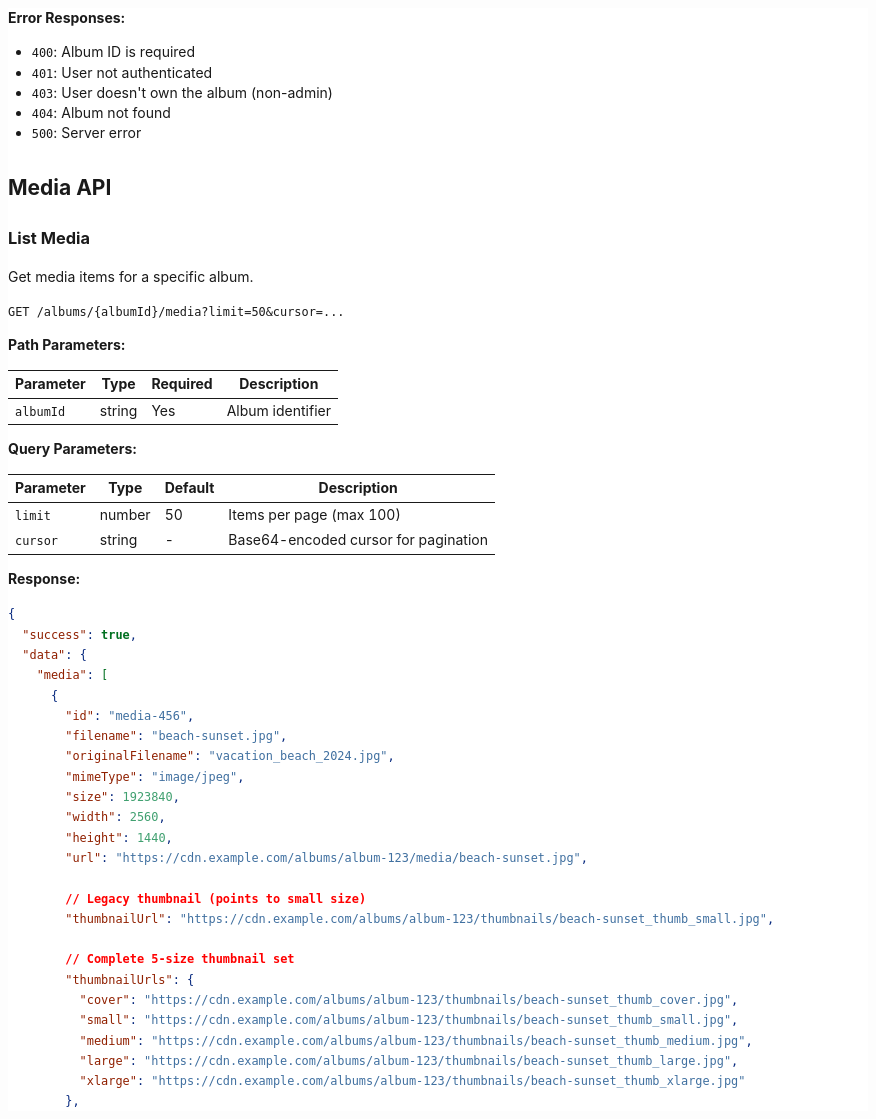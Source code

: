 **Error Responses:**

- `400`: Album ID is required
- `401`: User not authenticated
- `403`: User doesn't own the album (non-admin)
- `404`: Album not found
- `500`: Server error

## Media API

### List Media

Get media items for a specific album.

```http
GET /albums/{albumId}/media?limit=50&cursor=...
```

**Path Parameters:**

| Parameter | Type   | Required | Description      |
| --------- | ------ | -------- | ---------------- |
| `albumId` | string | Yes      | Album identifier |

**Query Parameters:**

| Parameter | Type   | Default | Description                          |
| --------- | ------ | ------- | ------------------------------------ |
| `limit`   | number | 50      | Items per page (max 100)             |
| `cursor`  | string | -       | Base64-encoded cursor for pagination |

**Response:**

```json
{
  "success": true,
  "data": {
    "media": [
      {
        "id": "media-456",
        "filename": "beach-sunset.jpg",
        "originalFilename": "vacation_beach_2024.jpg",
        "mimeType": "image/jpeg",
        "size": 1923840,
        "width": 2560,
        "height": 1440,
        "url": "https://cdn.example.com/albums/album-123/media/beach-sunset.jpg",

        // Legacy thumbnail (points to small size)
        "thumbnailUrl": "https://cdn.example.com/albums/album-123/thumbnails/beach-sunset_thumb_small.jpg",

        // Complete 5-size thumbnail set
        "thumbnailUrls": {
          "cover": "https://cdn.example.com/albums/album-123/thumbnails/beach-sunset_thumb_cover.jpg",
          "small": "https://cdn.example.com/albums/album-123/thumbnails/beach-sunset_thumb_small.jpg",
          "medium": "https://cdn.example.com/albums/album-123/thumbnails/beach-sunset_thumb_medium.jpg",
          "large": "https://cdn.example.com/albums/album-123/thumbnails/beach-sunset_thumb_large.jpg",
          "xlarge": "https://cdn.example.com/albums/album-123/thumbnails/beach-sunset_thumb_xlarge.jpg"
        },
```